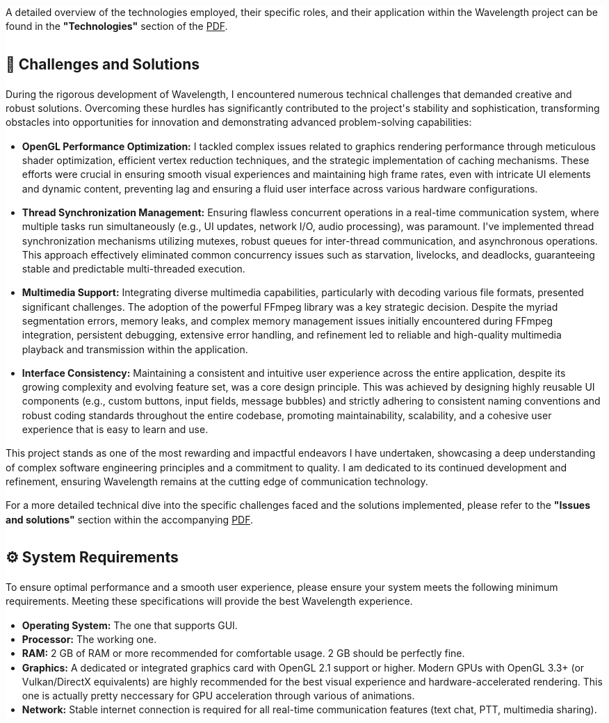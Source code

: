 A detailed overview of the technologies employed, their specific roles, and their application within the Wavelength project can be found in the **"Technologies"** section of the [PDF](./wavelength.pdf).

## 🚧 Challenges and Solutions

During the rigorous development of Wavelength, I encountered numerous technical challenges that demanded creative and robust solutions. Overcoming these hurdles has significantly contributed to the project's stability and sophistication, transforming obstacles into opportunities for innovation and demonstrating advanced problem-solving capabilities:

- **OpenGL Performance Optimization:** I tackled complex issues related to graphics rendering performance through meticulous shader optimization, efficient vertex reduction techniques, and the strategic implementation of caching mechanisms. These efforts were crucial in ensuring smooth visual experiences and maintaining high frame rates, even with intricate UI elements and dynamic content, preventing lag and ensuring a fluid user interface across various hardware configurations.

- **Thread Synchronization Management:** Ensuring flawless concurrent operations in a real-time communication system, where multiple tasks run simultaneously (e.g., UI updates, network I/O, audio processing), was paramount. I've implemented thread synchronization mechanisms utilizing mutexes, robust queues for inter-thread communication, and asynchronous operations. This approach effectively eliminated common concurrency issues such as starvation, livelocks, and deadlocks, guaranteeing stable and predictable multi-threaded execution.

- **Multimedia Support:** Integrating diverse multimedia capabilities, particularly with decoding various file formats, presented significant challenges. The adoption of the powerful FFmpeg library was a key strategic decision. Despite the myriad segmentation errors, memory leaks, and complex memory management issues initially encountered during FFmpeg integration, persistent debugging, extensive error handling, and refinement led to reliable and high-quality multimedia playback and transmission within the application.

- **Interface Consistency:** Maintaining a consistent and intuitive user experience across the entire application, despite its growing complexity and evolving feature set, was a core design principle. This was achieved by designing highly reusable UI components (e.g., custom buttons, input fields, message bubbles) and strictly adhering to consistent naming conventions and robust coding standards throughout the entire codebase, promoting maintainability, scalability, and a cohesive user experience that is easy to learn and use.

This project stands as one of the most rewarding and impactful endeavors I have undertaken, showcasing a deep understanding of complex software engineering principles and a commitment to quality. I am dedicated to its continued development and refinement, ensuring Wavelength remains at the cutting edge of communication technology.

For a more detailed technical dive into the specific challenges faced and the solutions implemented, please refer to the **"Issues and solutions"** section within the accompanying [PDF](./wavelength.pdf).

## ⚙️ System Requirements

To ensure optimal performance and a smooth user experience, please ensure your system meets the following minimum requirements. Meeting these specifications will provide the best Wavelength experience.

- **Operating System:** The one that supports GUI.
- **Processor:** The working one.
- **RAM:** 2 GB of RAM or more recommended for comfortable usage. 2 GB should be perfectly fine.
- **Graphics:** A dedicated or integrated graphics card with OpenGL 2.1 support or higher. Modern GPUs with OpenGL 3.3+ (or Vulkan/DirectX equivalents) are highly recommended for the best visual experience and hardware-accelerated rendering. This one is actually pretty neccessary for GPU acceleration through various of animations.
- **Network:** Stable internet connection is required for all real-time communication features (text chat, PTT, multimedia sharing).
